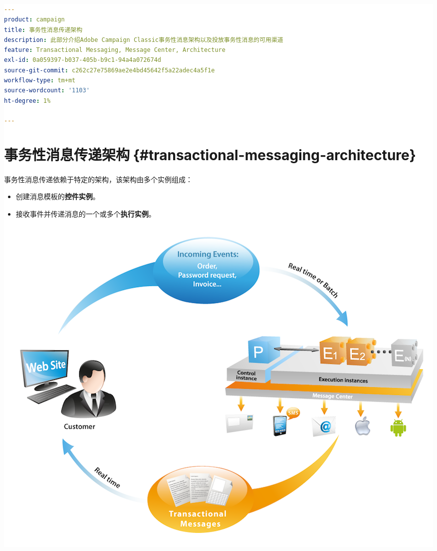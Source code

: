 ```yaml
---
product: campaign
title: 事务性消息传递架构
description: 此部分介绍Adobe Campaign Classic事务性消息架构以及投放事务性消息的可用渠道
feature: Transactional Messaging, Message Center, Architecture
exl-id: 0a059397-b037-405b-b9c1-94a4a072674d
source-git-commit: c262c27e75869ae2e4bd45642f5a22adec4a5f1e
workflow-type: tm+mt
source-wordcount: '1103'
ht-degree: 1%

---
```


# 事务性消息传递架构 {#transactional-messaging-architecture}



事务性消息传递依赖于特定的架构，该架构由多个实例组成：

* 创建消息模板的&#x200B;**控件实例**。

* 接收事件并传递消息的一个或多个&#x200B;**执行实例**。

![](assets/messagecenter_diagram.png)
